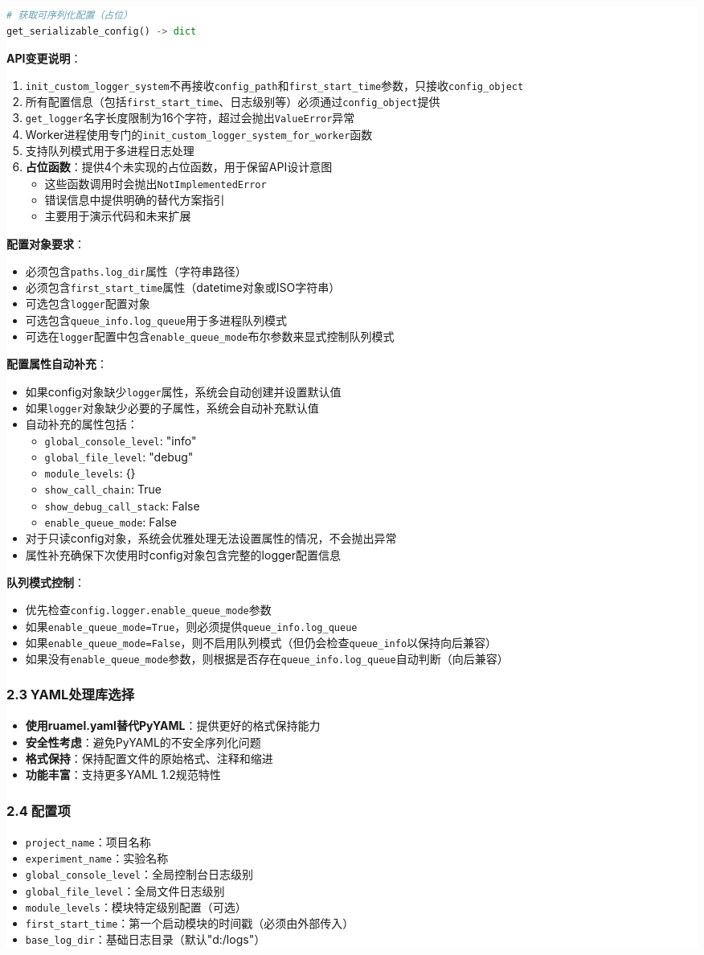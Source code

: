 ```python
# 获取可序列化配置（占位）
get_serializable_config() -> dict
```

**API变更说明**：
1. `init_custom_logger_system`不再接收`config_path`和`first_start_time`参数，只接收`config_object`
2. 所有配置信息（包括`first_start_time`、日志级别等）必须通过`config_object`提供
3. `get_logger`名字长度限制为16个字符，超过会抛出`ValueError`异常
4. Worker进程使用专门的`init_custom_logger_system_for_worker`函数
5. 支持队列模式用于多进程日志处理
6. **占位函数**：提供4个未实现的占位函数，用于保留API设计意图
   - 这些函数调用时会抛出`NotImplementedError`
   - 错误信息中提供明确的替代方案指引
   - 主要用于演示代码和未来扩展

**配置对象要求**：
- 必须包含`paths.log_dir`属性（字符串路径）
- 必须包含`first_start_time`属性（datetime对象或ISO字符串）
- 可选包含`logger`配置对象
- 可选包含`queue_info.log_queue`用于多进程队列模式
- 可选在`logger`配置中包含`enable_queue_mode`布尔参数来显式控制队列模式

**配置属性自动补充**：
- 如果config对象缺少`logger`属性，系统会自动创建并设置默认值
- 如果`logger`对象缺少必要的子属性，系统会自动补充默认值
- 自动补充的属性包括：
  - `global_console_level`: "info"
  - `global_file_level`: "debug"
  - `module_levels`: {}
  - `show_call_chain`: True
  - `show_debug_call_stack`: False
  - `enable_queue_mode`: False
- 对于只读config对象，系统会优雅处理无法设置属性的情况，不会抛出异常
- 属性补充确保下次使用时config对象包含完整的logger配置信息

**队列模式控制**：
- 优先检查`config.logger.enable_queue_mode`参数
- 如果`enable_queue_mode=True`，则必须提供`queue_info.log_queue`
- 如果`enable_queue_mode=False`，则不启用队列模式（但仍会检查`queue_info`以保持向后兼容）
- 如果没有`enable_queue_mode`参数，则根据是否存在`queue_info.log_queue`自动判断（向后兼容）

### 2.3 YAML处理库选择

- **使用ruamel.yaml替代PyYAML**：提供更好的格式保持能力
- **安全性考虑**：避免PyYAML的不安全序列化问题
- **格式保持**：保持配置文件的原始格式、注释和缩进
- **功能丰富**：支持更多YAML 1.2规范特性

### 2.4 配置项

- `project_name`：项目名称
- `experiment_name`：实验名称  
- `global_console_level`：全局控制台日志级别
- `global_file_level`：全局文件日志级别
- `module_levels`：模块特定级别配置（可选）
- `first_start_time`：第一个启动模块的时间戳（必须由外部传入）
- `base_log_dir`：基础日志目录（默认"d:/logs"）

